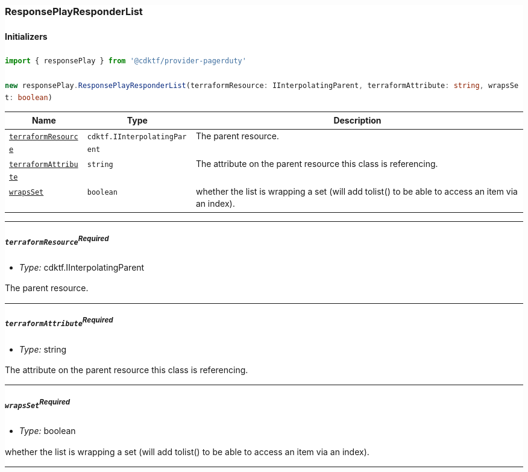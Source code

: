 

### ResponsePlayResponderList <a name="ResponsePlayResponderList" id="@cdktf/provider-pagerduty.responsePlay.ResponsePlayResponderList"></a>

#### Initializers <a name="Initializers" id="@cdktf/provider-pagerduty.responsePlay.ResponsePlayResponderList.Initializer"></a>

```typescript
import { responsePlay } from '@cdktf/provider-pagerduty'

new responsePlay.ResponsePlayResponderList(terraformResource: IInterpolatingParent, terraformAttribute: string, wrapsSet: boolean)
```

| **Name** | **Type** | **Description** |
| --- | --- | --- |
| <code><a href="#@cdktf/provider-pagerduty.responsePlay.ResponsePlayResponderList.Initializer.parameter.terraformResource">terraformResource</a></code> | <code>cdktf.IInterpolatingParent</code> | The parent resource. |
| <code><a href="#@cdktf/provider-pagerduty.responsePlay.ResponsePlayResponderList.Initializer.parameter.terraformAttribute">terraformAttribute</a></code> | <code>string</code> | The attribute on the parent resource this class is referencing. |
| <code><a href="#@cdktf/provider-pagerduty.responsePlay.ResponsePlayResponderList.Initializer.parameter.wrapsSet">wrapsSet</a></code> | <code>boolean</code> | whether the list is wrapping a set (will add tolist() to be able to access an item via an index). |

---

##### `terraformResource`<sup>Required</sup> <a name="terraformResource" id="@cdktf/provider-pagerduty.responsePlay.ResponsePlayResponderList.Initializer.parameter.terraformResource"></a>

- *Type:* cdktf.IInterpolatingParent

The parent resource.

---

##### `terraformAttribute`<sup>Required</sup> <a name="terraformAttribute" id="@cdktf/provider-pagerduty.responsePlay.ResponsePlayResponderList.Initializer.parameter.terraformAttribute"></a>

- *Type:* string

The attribute on the parent resource this class is referencing.

---

##### `wrapsSet`<sup>Required</sup> <a name="wrapsSet" id="@cdktf/provider-pagerduty.responsePlay.ResponsePlayResponderList.Initializer.parameter.wrapsSet"></a>

- *Type:* boolean

whether the list is wrapping a set (will add tolist() to be able to access an item via an index).

---